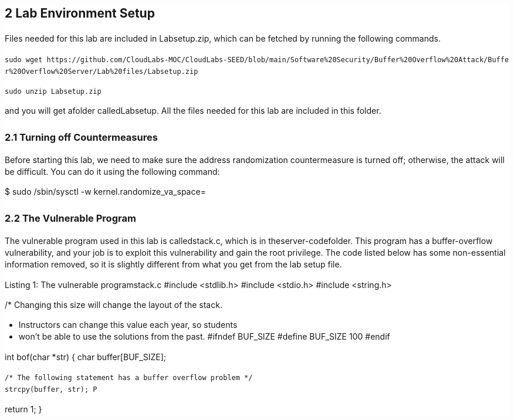 ## 2 Lab Environment Setup

Files needed for this lab are included in Labsetup.zip, which can be fetched by running the following commands.


```
sudo wget https://github.com/CloudLabs-MOC/CloudLabs-SEED/blob/main/Software%20Security/Buffer%20Overflow%20Attack/Buffer%20Overflow%20Server/Lab%20files/Labsetup.zip
```

```
sudo unzip Labsetup.zip
``` 
and you will get afolder calledLabsetup. All the files needed for this lab are included in this folder.


### 2.1 Turning off Countermeasures

Before starting this lab, we need to make sure the address randomization countermeasure is turned off;
otherwise, the attack will be difficult. You can do it using the following command:

$ sudo /sbin/sysctl -w kernel.randomize_va_space=

### 2.2 The Vulnerable Program

The vulnerable program used in this lab is calledstack.c, which is in theserver-codefolder. This
program has a buffer-overflow vulnerability, and your job is to exploit this vulnerability and gain the root
privilege. The code listed below has some non-essential information removed, so it is slightly different from
what you get from the lab setup file.

Listing 1: The vulnerable programstack.c
#include <stdlib.h>
#include <stdio.h>
#include <string.h>

/* Changing this size will change the layout of the stack.
* Instructors can change this value each year, so students
* won’t be able to use the solutions from the past.
#ifndef BUF_SIZE
#define BUF_SIZE 100
#endif

int bof(char *str)
{
char buffer[BUF_SIZE];

```
/* The following statement has a buffer overflow problem */
strcpy(buffer, str); P
```
return 1;
}
